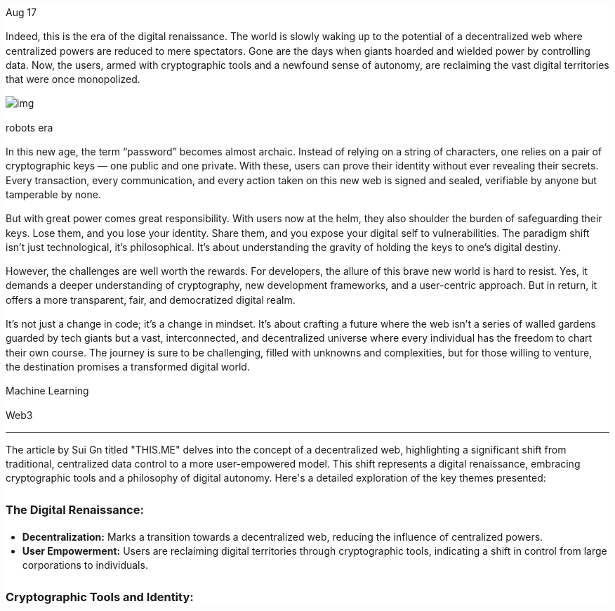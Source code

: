 Aug 17

Indeed, this is the era of the digital renaissance. The world is slowly waking up to the potential of a decentralized web where centralized powers are reduced to mere spectators. Gone are the days when giants hoarded and wielded power by controlling data. Now, the users, armed with cryptographic tools and a newfound sense of autonomy, are reclaiming the vast digital territories that were once monopolized.

![img](https://miro.medium.com/v2/resize:fit:500/1*wNIFCg9cHfOjp5Oc_BdWRA.png)

robots era

In this new age, the term “password” becomes almost archaic. Instead of relying on a string of characters, one relies on a pair of cryptographic keys — one public and one private. With these, users can prove their identity without ever revealing their secrets. Every transaction, every communication, and every action taken on this new web is signed and sealed, verifiable by anyone but tamperable by none.

But with great power comes great responsibility. With users now at the helm, they also shoulder the burden of safeguarding their keys. Lose them, and you lose your identity. Share them, and you expose your digital self to vulnerabilities. The paradigm shift isn’t just technological, it’s philosophical. It’s about understanding the gravity of holding the keys to one’s digital destiny.

However, the challenges are well worth the rewards. For developers, the allure of this brave new world is hard to resist. Yes, it demands a deeper understanding of cryptography, new development frameworks, and a user-centric approach. But in return, it offers a more transparent, fair, and democratized digital realm.

It’s not just a change in code; it’s a change in mindset. It’s about crafting a future where the web isn’t a series of walled gardens guarded by tech giants but a vast, interconnected, and decentralized universe where every individual has the freedom to chart their own course. The journey is sure to be challenging, filled with unknowns and complexities, but for those willing to venture, the destination promises a transformed digital world.

Machine Learning

Web3



-----


The article by Sui Gn titled "THIS.ME" delves into the concept of a decentralized web, highlighting a significant shift from traditional, centralized data control to a more user-empowered model. This shift represents a digital renaissance, embracing cryptographic tools and a philosophy of digital autonomy. Here's a detailed exploration of the key themes presented:

### The Digital Renaissance:

- **Decentralization:** Marks a transition towards a decentralized web, reducing the influence of centralized powers.
- **User Empowerment:** Users are reclaiming digital territories through cryptographic tools, indicating a shift in control from large corporations to individuals.

### Cryptographic Tools and Identity:
